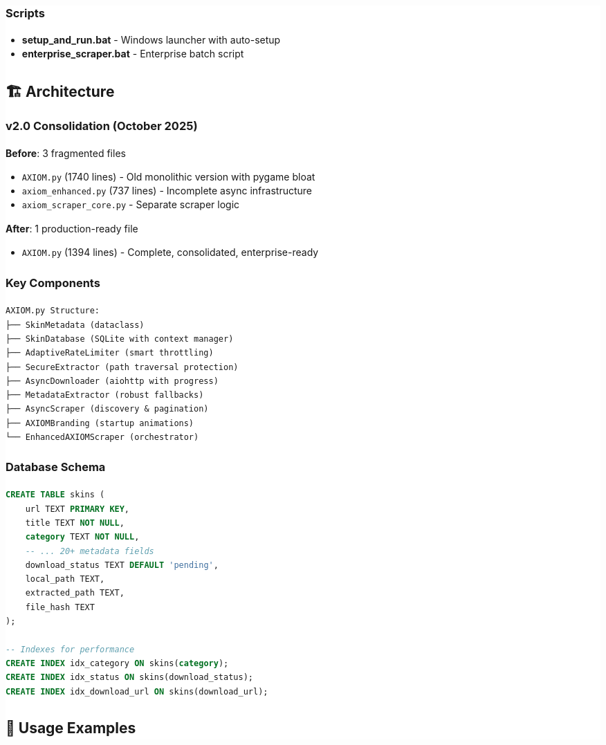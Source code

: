 ### Scripts
- **setup_and_run.bat** - Windows launcher with auto-setup
- **enterprise_scraper.bat** - Enterprise batch script

## 🏗️ Architecture

### v2.0 Consolidation (October 2025)

**Before**: 3 fragmented files
- `AXIOM.py` (1740 lines) - Old monolithic version with pygame bloat
- `axiom_enhanced.py` (737 lines) - Incomplete async infrastructure
- `axiom_scraper_core.py` - Separate scraper logic

**After**: 1 production-ready file
- `AXIOM.py` (1394 lines) - Complete, consolidated, enterprise-ready

### Key Components

```
AXIOM.py Structure:
├── SkinMetadata (dataclass)
├── SkinDatabase (SQLite with context manager)
├── AdaptiveRateLimiter (smart throttling)
├── SecureExtractor (path traversal protection)
├── AsyncDownloader (aiohttp with progress)
├── MetadataExtractor (robust fallbacks)
├── AsyncScraper (discovery & pagination)
├── AXIOMBranding (startup animations)
└── EnhancedAXIOMScraper (orchestrator)
```

### Database Schema

```sql
CREATE TABLE skins (
    url TEXT PRIMARY KEY,
    title TEXT NOT NULL,
    category TEXT NOT NULL,
    -- ... 20+ metadata fields
    download_status TEXT DEFAULT 'pending',
    local_path TEXT,
    extracted_path TEXT,
    file_hash TEXT
);

-- Indexes for performance
CREATE INDEX idx_category ON skins(category);
CREATE INDEX idx_status ON skins(download_status);
CREATE INDEX idx_download_url ON skins(download_url);
```

## 🔧 Usage Examples
